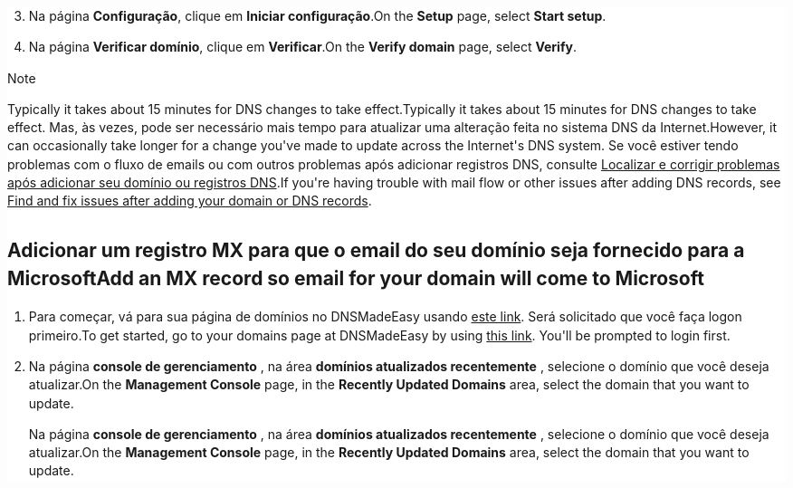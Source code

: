 3. <span data-ttu-id="39f1c-141">Na página **Configuração**, clique em **Iniciar configuração**.</span><span class="sxs-lookup"><span data-stu-id="39f1c-141">On the **Setup** page, select **Start setup**.</span></span>
    
4. <span data-ttu-id="39f1c-142">Na página **Verificar domínio**, clique em **Verificar**.</span><span class="sxs-lookup"><span data-stu-id="39f1c-142">On the **Verify domain** page, select **Verify**.</span></span>
    
> [!NOTE]
> <span data-ttu-id="39f1c-143">Typically it takes about 15 minutes for DNS changes to take effect.</span><span class="sxs-lookup"><span data-stu-id="39f1c-143">Typically it takes about 15 minutes for DNS changes to take effect.</span></span> <span data-ttu-id="39f1c-144">Mas, às vezes, pode ser necessário mais tempo para atualizar uma alteração feita no sistema DNS da Internet.</span><span class="sxs-lookup"><span data-stu-id="39f1c-144">However, it can occasionally take longer for a change you've made to update across the Internet's DNS system.</span></span> <span data-ttu-id="39f1c-145">Se você estiver tendo problemas com o fluxo de emails ou com outros problemas após adicionar registros DNS, consulte [Localizar e corrigir problemas após adicionar seu domínio ou registros DNS](../get-help-with-domains/find-and-fix-issues.md).</span><span class="sxs-lookup"><span data-stu-id="39f1c-145">If you're having trouble with mail flow or other issues after adding DNS records, see [Find and fix issues after adding your domain or DNS records](../get-help-with-domains/find-and-fix-issues.md).</span></span> 
  
## <a name="add-an-mx-record-so-email-for-your-domain-will-come-to-microsoft"></a><span data-ttu-id="39f1c-146">Adicionar um registro MX para que o email do seu domínio seja fornecido para a Microsoft</span><span class="sxs-lookup"><span data-stu-id="39f1c-146">Add an MX record so email for your domain will come to Microsoft</span></span>
<span data-ttu-id="39f1c-147"><a name="BKMK_add_MX"> </a></span><span class="sxs-lookup"><span data-stu-id="39f1c-147"><a name="BKMK_add_MX"> </a></span></span>

1. <span data-ttu-id="39f1c-p108">Para começar, vá para sua página de domínios no DNSMadeEasy usando [este link](https://cp.dnsmadeeasy.com/). Será solicitado que você faça logon primeiro.</span><span class="sxs-lookup"><span data-stu-id="39f1c-p108">To get started, go to your domains page at DNSMadeEasy by using [this link](https://cp.dnsmadeeasy.com/). You'll be prompted to login first.</span></span>
    
2. <span data-ttu-id="39f1c-150">Na página **console de gerenciamento** , na área **domínios atualizados recentemente** , selecione o domínio que você deseja atualizar.</span><span class="sxs-lookup"><span data-stu-id="39f1c-150">On the **Management Console** page, in the **Recently Updated Domains** area, select the domain that you want to update.</span></span> 
    
    <span data-ttu-id="39f1c-151">Na página **console de gerenciamento** , na área **domínios atualizados recentemente** , selecione o domínio que você deseja atualizar.</span><span class="sxs-lookup"><span data-stu-id="39f1c-151">On the **Management Console** page, in the **Recently Updated Domains** area, select the domain that you want to update.</span></span> 
    